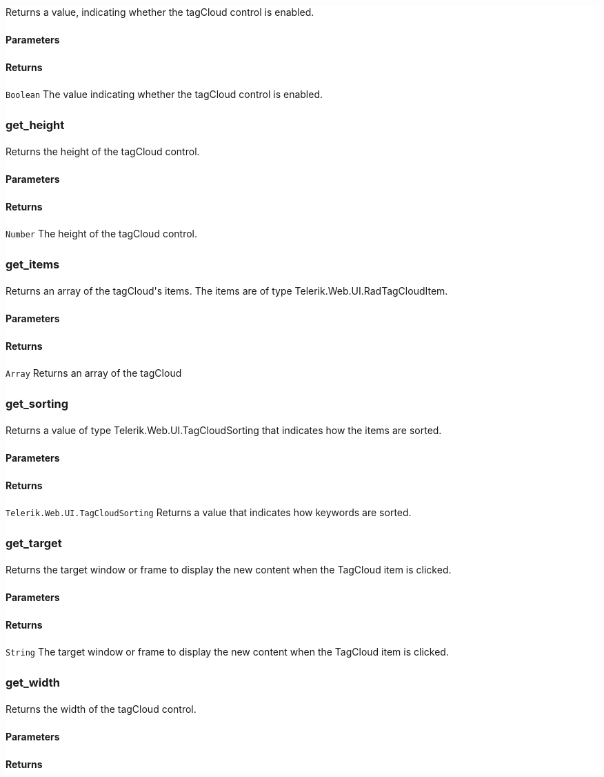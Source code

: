 Returns a value, indicating whether the tagCloud control is enabled.

#### Parameters

#### Returns

`Boolean` The value indicating whether the tagCloud control is enabled.

### get_height

Returns the height of the tagCloud control.

#### Parameters

#### Returns

`Number` The height of the tagCloud control.

### get_items

Returns an array of the tagCloud's items. The items are of type Telerik.Web.UI.RadTagCloudItem.

#### Parameters

#### Returns

`Array` Returns an array of the tagCloud

### get_sorting

Returns a value of type Telerik.Web.UI.TagCloudSorting that indicates how the items are sorted.

#### Parameters

#### Returns

`Telerik.Web.UI.TagCloudSorting` Returns a value that indicates how keywords are sorted.

### get_target

Returns the target window or frame to display the new content when the TagCloud item is clicked.

#### Parameters

#### Returns

`String` The target window or frame to display the new content when the TagCloud item is clicked.

### get_width

Returns the width of the tagCloud control.

#### Parameters

#### Returns
